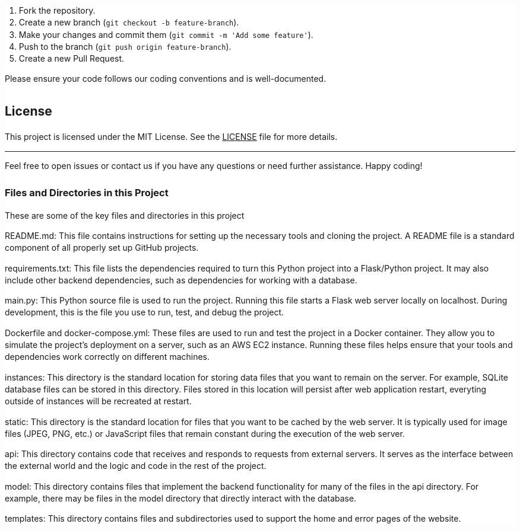 1. Fork the repository.
2. Create a new branch (`git checkout -b feature-branch`).
3. Make your changes and commit them (`git commit -m 'Add some feature'`).
4. Push to the branch (`git push origin feature-branch`).
5. Create a new Pull Request.

Please ensure your code follows our coding conventions and is well-documented.

## License

This project is licensed under the MIT License. See the [LICENSE](LICENSE) file for more details.

---

Feel free to open issues or contact us if you have any questions or need further assistance. Happy coding!

### Files and Directories in this Project

These are some of the key files and directories in this project

README.md: This file contains instructions for setting up the necessary tools and cloning the project. A README file is a standard component of all properly set up GitHub projects.

requirements.txt: This file lists the dependencies required to turn this Python project into a Flask/Python project. It may also include other backend dependencies, such as dependencies for working with a database.

main.py: This Python source file is used to run the project. Running this file starts a Flask web server locally on localhost. During development, this is the file you use to run, test, and debug the project.

Dockerfile and docker-compose.yml: These files are used to run and test the project in a Docker container. They allow you to simulate the project’s deployment on a server, such as an AWS EC2 instance. Running these files helps ensure that your tools and dependencies work correctly on different machines.

instances: This directory is the standard location for storing data files that you want to remain on the server. For example, SQLite database files can be stored in this directory. Files stored in this location will persist after web application restart, everyting outside of instances will be recreated at restart.

static: This directory is the standard location for files that you want to be cached by the web server. It is typically used for image files (JPEG, PNG, etc.) or JavaScript files that remain constant during the execution of the web server.

api: This directory contains code that receives and responds to requests from external servers. It serves as the interface between the external world and the logic and code in the rest of the project.

model: This directory contains files that implement the backend functionality for many of the files in the api directory. For example, there may be files in the model directory that directly interact with the database.

templates: This directory contains files and subdirectories used to support the home and error pages of the website.

